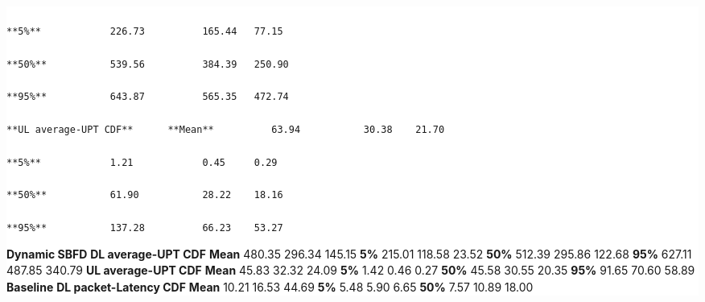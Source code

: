                                                                                                                                                                                                                                                                                   **5%**            226.73          165.44   77.15
                                                                                                                                                                                                                                                                                  **50%**           539.56          384.39   250.90
                                                                                                                                                                                                                                                                                  **95%**           643.87          565.35   472.74
                                                                                                                                                                                                                                                      **UL average-UPT CDF**      **Mean**          63.94           30.38    21.70
                                                                                                                                                                                                                                                                                  **5%**            1.21            0.45     0.29
                                                                                                                                                                                                                                                                                  **50%**           61.90           28.22    18.16
                                                                                                                                                                                                                                                                                  **95%**           137.28          66.23    53.27
  **Dynamic SBFD**                                                                                                                                                                                                                                    **DL average-UPT CDF**      **Mean**          480.35          296.34   145.15
                                                                                                                                                                                                                                                                                  **5%**            215.01          118.58   23.52
                                                                                                                                                                                                                                                                                  **50%**           512.39          295.86   122.68
                                                                                                                                                                                                                                                                                  **95%**           627.11          487.85   340.79
                                                                                                                                                                                                                                                      **UL average-UPT CDF**      **Mean**          45.83           32.32    24.09
                                                                                                                                                                                                                                                                                  **5%**            1.42            0.46     0.27
                                                                                                                                                                                                                                                                                  **50%**           45.58           30.55    20.35
                                                                                                                                                                                                                                                                                  **95%**           91.65           70.60    58.89
  **Baseline**                                                                                                                                                                                                                                        **DL packet-Latency CDF**   **Mean**          10.21           16.53    44.69
                                                                                                                                                                                                                                                                                  **5%**            5.48            5.90     6.65
                                                                                                                                                                                                                                                                                  **50%**           7.57            10.89    18.00